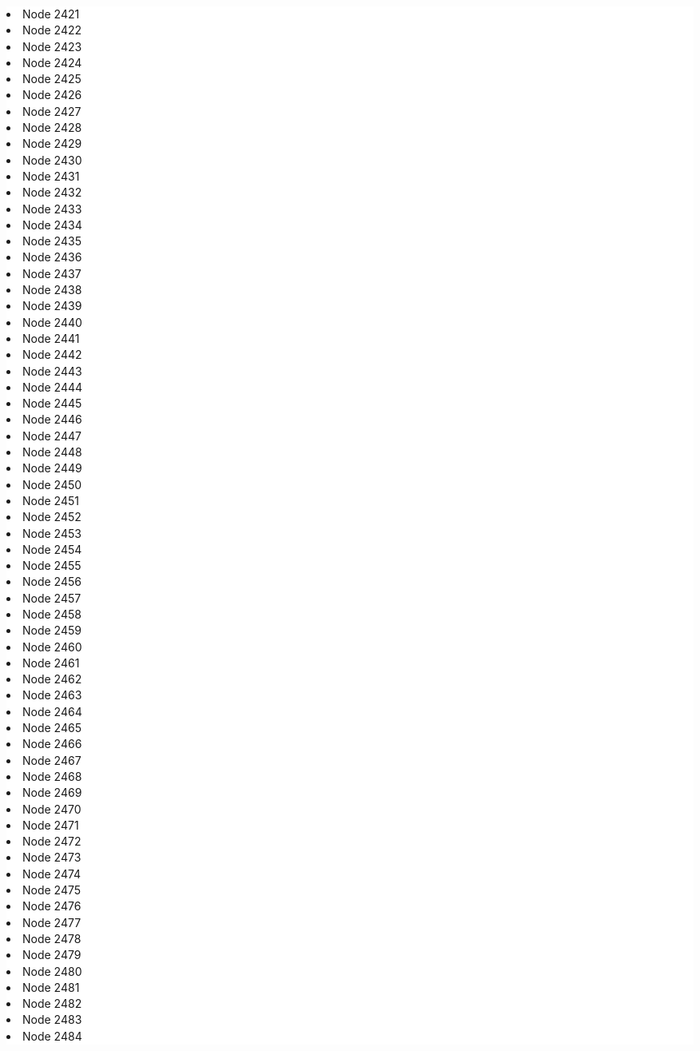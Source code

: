   <li>Node 2421</li>
  <li>Node 2422</li>
  <li>Node 2423</li>
  <li>Node 2424</li>
  <li>Node 2425</li>
  <li>Node 2426</li>
  <li>Node 2427</li>
  <li>Node 2428</li>
  <li>Node 2429</li>
  <li>Node 2430</li>
  <li>Node 2431</li>
  <li>Node 2432</li>
  <li>Node 2433</li>
  <li>Node 2434</li>
  <li>Node 2435</li>
  <li>Node 2436</li>
  <li>Node 2437</li>
  <li>Node 2438</li>
  <li>Node 2439</li>
  <li>Node 2440</li>
  <li>Node 2441</li>
  <li>Node 2442</li>
  <li>Node 2443</li>
  <li>Node 2444</li>
  <li>Node 2445</li>
  <li>Node 2446</li>
  <li>Node 2447</li>
  <li>Node 2448</li>
  <li>Node 2449</li>
  <li>Node 2450</li>
  <li>Node 2451</li>
  <li>Node 2452</li>
  <li>Node 2453</li>
  <li>Node 2454</li>
  <li>Node 2455</li>
  <li>Node 2456</li>
  <li>Node 2457</li>
  <li>Node 2458</li>
  <li>Node 2459</li>
  <li>Node 2460</li>
  <li>Node 2461</li>
  <li>Node 2462</li>
  <li>Node 2463</li>
  <li>Node 2464</li>
  <li>Node 2465</li>
  <li>Node 2466</li>
  <li>Node 2467</li>
  <li>Node 2468</li>
  <li>Node 2469</li>
  <li>Node 2470</li>
  <li>Node 2471</li>
  <li>Node 2472</li>
  <li>Node 2473</li>
  <li>Node 2474</li>
  <li>Node 2475</li>
  <li>Node 2476</li>
  <li>Node 2477</li>
  <li>Node 2478</li>
  <li>Node 2479</li>
  <li>Node 2480</li>
  <li>Node 2481</li>
  <li>Node 2482</li>
  <li>Node 2483</li>
  <li>Node 2484</li>